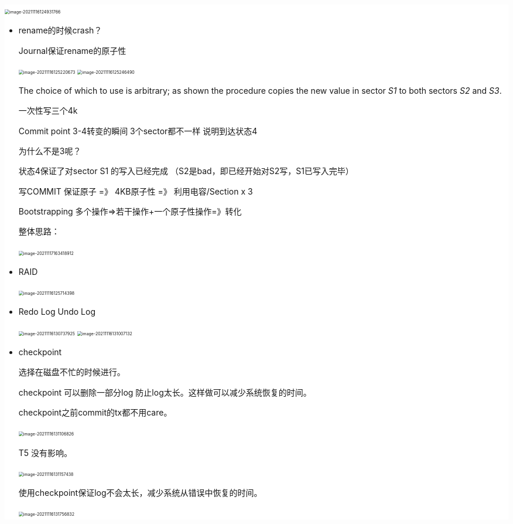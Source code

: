   <img src="C:\Users\92304\AppData\Roaming\Typora\typora-user-images\image-20211116124931766.png" alt="image-20211116124931766" style="zoom:50%;" />

+ rename的时候crash？

  Journal保证rename的原子性

  <img src="C:\Users\92304\AppData\Roaming\Typora\typora-user-images\image-20211116125220673.png" alt="image-20211116125220673" style="zoom:50%;" />

  <img src="C:\Users\92304\AppData\Roaming\Typora\typora-user-images\image-20211116125246490.png" alt="image-20211116125246490" style="zoom:50%;" />

  The choice of which to use is arbitrary; as shown the procedure copies the new value in sector *S1* to both sectors *S2* and *S3*. 

  一次性写三个4k

  Commit point 3-4转变的瞬间 3个sector都不一样 说明到达状态4

  为什么不是3呢？

  状态4保证了对sector S1 的写入已经完成 （S2是bad，即已经开始对S2写，S1已写入完毕）

  

  写COMMIT 保证原子 =》 4KB原子性 =》 利用电容/Section x 3

  Bootstrapping 多个操作=>若干操作+一个原子性操作=》转化

  整体思路：

  <img src="C:\Users\92304\AppData\Roaming\Typora\typora-user-images\image-20211117163418912.png" alt="image-20211117163418912" style="zoom:50%;" />

+ RAID

  <img src="C:\Users\92304\AppData\Roaming\Typora\typora-user-images\image-20211116125714398.png" alt="image-20211116125714398" style="zoom:50%;" />

+ Redo Log Undo Log

  <img src="C:\Users\92304\AppData\Roaming\Typora\typora-user-images\image-20211116130737925.png" alt="image-20211116130737925" style="zoom:50%;" />

  <img src="C:\Users\92304\AppData\Roaming\Typora\typora-user-images\image-20211116131007132.png" alt="image-20211116131007132" style="zoom:50%;" />

+ checkpoint

  选择在磁盘不忙的时候进行。

  checkpoint 可以删除一部分log 防止log太长。这样做可以减少系统恢复的时间。

  checkpoint之前commit的tx都不用care。

  <img src="C:\Users\92304\AppData\Roaming\Typora\typora-user-images\image-20211116131106826.png" alt="image-20211116131106826" style="zoom:50%;" />

  T5 没有影响。

  <img src="C:\Users\92304\AppData\Roaming\Typora\typora-user-images\image-20211116131157438.png" alt="image-20211116131157438" style="zoom:50%;" />

  使用checkpoint保证log不会太长，减少系统从错误中恢复的时间。

  <img src="C:\Users\92304\AppData\Roaming\Typora\typora-user-images\image-20211116131756832.png" alt="image-20211116131756832" style="zoom:50%;" />
